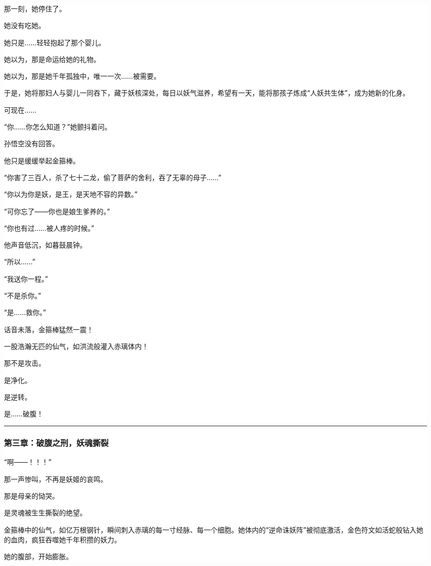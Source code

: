 那一刻，她停住了。

她没有吃她。

她只是……轻轻抱起了那个婴儿。

她以为，那是命运给她的礼物。

她以为，那是她千年孤独中，唯一一次……被需要。

于是，她将那妇人与婴儿一同吞下，藏于妖核深处，每日以妖气滋养，希望有一天，能将那孩子炼成“人妖共生体”，成为她新的化身。

可现在……

“你……你怎么知道？”她颤抖着问。

孙悟空没有回答。

他只是缓缓举起金箍棒。

“你害了三百人，杀了七十二龙，偷了菩萨的舍利，吞了无辜的母子……”

“你以为你是妖，是王，是天地不容的异数。”

“可你忘了——你也是娘生爹养的。”

“你也有过……被人疼的时候。”

他声音低沉，如暮鼓晨钟。

“所以……”

“我送你一程。”

“不是杀你。”

“是……救你。”

话音未落，金箍棒猛然一震！

一股浩瀚无匹的仙气，如洪流般灌入赤璃体内！

那不是攻击。

是净化。

是逆转。

是……破腹！

---

### 第三章：破腹之刑，妖魂撕裂

“啊——！！！”

那一声惨叫，不再是妖姬的哀鸣。

那是母亲的恸哭。

是灵魂被生生撕裂的绝望。

金箍棒中的仙气，如亿万根钢针，瞬间刺入赤璃的每一寸经脉、每一个细胞。她体内的“逆命诛妖阵”被彻底激活，金色符文如活蛇般钻入她的血肉，疯狂吞噬她千年积攒的妖力。

她的腹部，开始膨胀。

